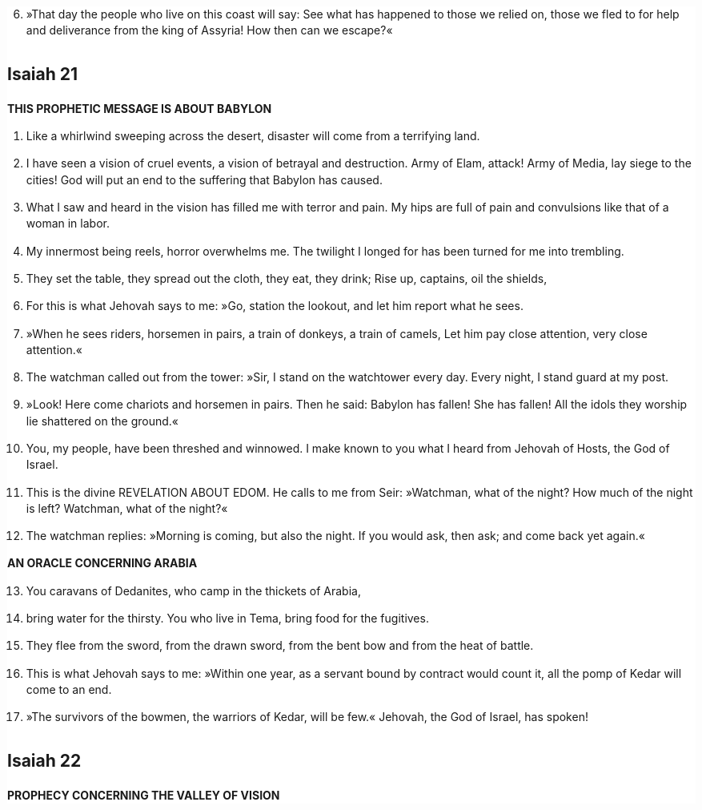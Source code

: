 6. »That day the people who live on this coast will say: See what has happened to those we relied on, those we fled to for help and deliverance from the king of Assyria! How then can we escape?« 

## Isaiah 21

__THIS PROPHETIC MESSAGE IS ABOUT BABYLON__

1. Like a whirlwind sweeping across the desert, disaster will come from a terrifying land.

2. I have seen a vision of cruel events, a vision of betrayal and destruction. Army of Elam, attack! Army of Media, lay siege to the cities! God will put an end to the suffering that Babylon has caused.

3. What I saw and heard in the vision has filled me with terror and pain. My hips are full of pain and convulsions like that of a woman in labor.

4. My innermost being reels, horror overwhelms me. The twilight I longed for has been turned for me into trembling.

5. They set the table, they spread out the cloth, they eat, they drink; Rise up, captains, oil the shields,

6. For this is what Jehovah says to me: »Go, station the lookout, and let him report what he sees.

7. »When he sees riders, horsemen in pairs, a train of donkeys, a train of camels, Let him pay close attention, very close attention.«

8. The watchman called out from the tower: »Sir, I stand on the watchtower every day. Every night, I stand guard at my post.

9. »Look! Here come chariots and horsemen in pairs. Then he said: Babylon has fallen! She has fallen! All the idols they worship lie shattered on the ground.«

10. You, my people, have been threshed and winnowed. I make known to you what I heard from Jehovah of Hosts, the God of Israel.

11. This is the divine REVELATION ABOUT EDOM. He calls to me from Seir: »Watchman, what of the night? How much of the night is left? Watchman, what of the night?«

12. The watchman replies: »Morning is coming, but also the night. If you would ask, then ask; and come back yet again.«

__AN ORACLE CONCERNING ARABIA__

13. You caravans of Dedanites, who camp in the thickets of Arabia,

14. bring water for the thirsty. You who live in Tema, bring food for the fugitives.

15. They flee from the sword, from the drawn sword, from the bent bow and from the heat of battle.

16. This is what Jehovah says to me: »Within one year, as a servant bound by contract would count it, all the pomp of Kedar will come to an end.

17. »The survivors of the bowmen, the warriors of Kedar, will be few.« Jehovah, the God of Israel, has spoken!

## Isaiah 22

__PROPHECY CONCERNING THE VALLEY OF VISION__
